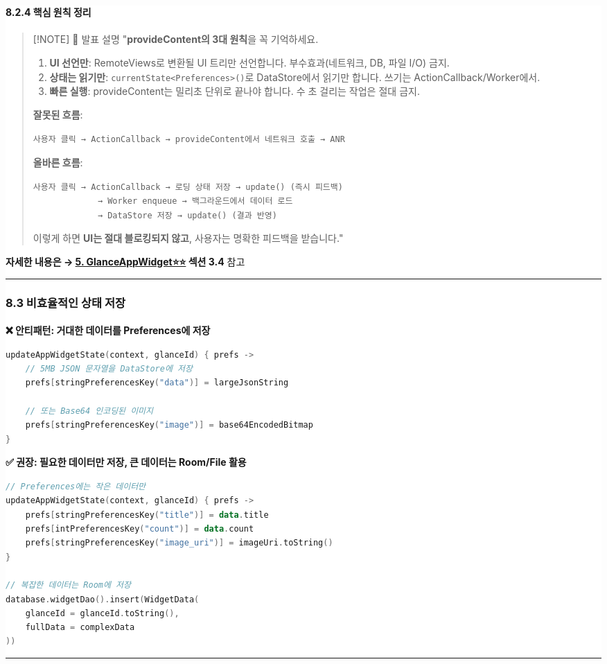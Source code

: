 #### 8.2.4 핵심 원칙 정리

> [!NOTE] 💬 발표 설명
> "**provideContent의 3대 원칙**을 꼭 기억하세요.
>
> 1. **UI 선언만**: RemoteViews로 변환될 UI 트리만 선언합니다. 부수효과(네트워크, DB, 파일 I/O) 금지.
> 2. **상태는 읽기만**: `currentState<Preferences>()`로 DataStore에서 읽기만 합니다. 쓰기는 ActionCallback/Worker에서.
> 3. **빠른 실행**: provideContent는 밀리초 단위로 끝나야 합니다. 수 초 걸리는 작업은 절대 금지.
>
> **잘못된 흐름**:
> ```
> 사용자 클릭 → ActionCallback → provideContent에서 네트워크 호출 → ANR
> ```
>
> **올바른 흐름**:
> ```
> 사용자 클릭 → ActionCallback → 로딩 상태 저장 → update() (즉시 피드백)
>              → Worker enqueue → 백그라운드에서 데이터 로드
>              → DataStore 저장 → update() (결과 반영)
> ```
>
> 이렇게 하면 **UI는 절대 블로킹되지 않고**, 사용자는 명확한 피드백을 받습니다."

**자세한 내용은 → [5. GlanceAppWidget⭐⭐](5.%20GlanceAppWidget⭐⭐.md) 섹션 3.4** 참고

---

### 8.3 비효율적인 상태 저장

**❌ 안티패턴: 거대한 데이터를 Preferences에 저장**
```kotlin
updateAppWidgetState(context, glanceId) { prefs ->
    // 5MB JSON 문자열을 DataStore에 저장
    prefs[stringPreferencesKey("data")] = largeJsonString

    // 또는 Base64 인코딩된 이미지
    prefs[stringPreferencesKey("image")] = base64EncodedBitmap
}
```

**✅ 권장: 필요한 데이터만 저장, 큰 데이터는 Room/File 활용**
```kotlin
// Preferences에는 작은 데이터만
updateAppWidgetState(context, glanceId) { prefs ->
    prefs[stringPreferencesKey("title")] = data.title
    prefs[intPreferencesKey("count")] = data.count
    prefs[stringPreferencesKey("image_uri")] = imageUri.toString()
}

// 복잡한 데이터는 Room에 저장
database.widgetDao().insert(WidgetData(
    glanceId = glanceId.toString(),
    fullData = complexData
))
```

---